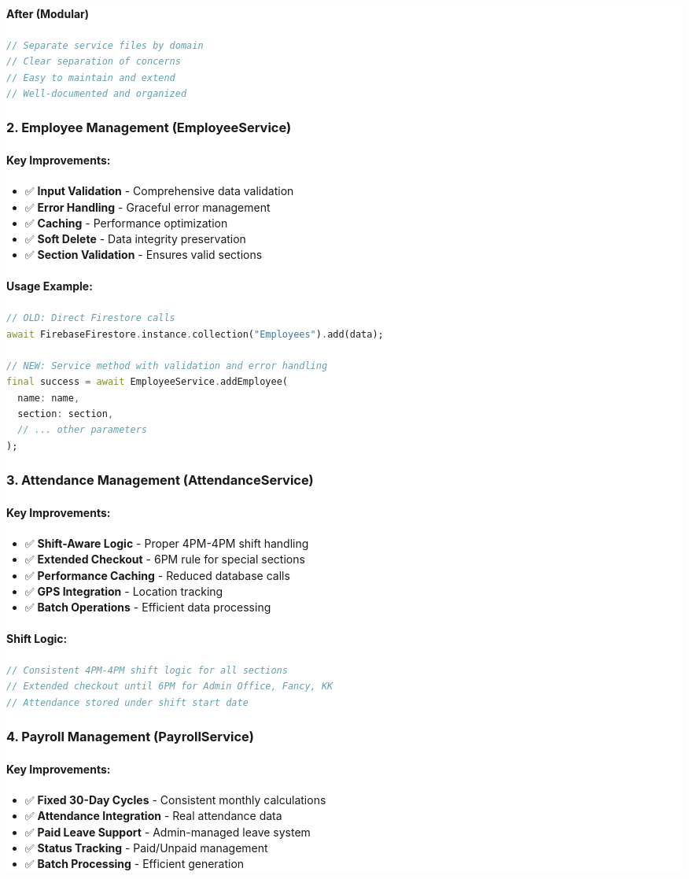 #### **After (Modular)**
```dart
// Separate service files by domain
// Clear separation of concerns
// Easy to maintain and extend
// Well-documented and organized
```

### **2. Employee Management (EmployeeService)**

#### **Key Improvements:**
- ✅ **Input Validation** - Comprehensive data validation
- ✅ **Error Handling** - Graceful error management
- ✅ **Caching** - Performance optimization
- ✅ **Soft Delete** - Data integrity preservation
- ✅ **Section Validation** - Ensures valid sections

#### **Usage Example:**
```dart
// OLD: Direct Firestore calls
await FirebaseFirestore.instance.collection("Employees").add(data);

// NEW: Service method with validation and error handling
final success = await EmployeeService.addEmployee(
  name: name,
  section: section,
  // ... other parameters
);
```

### **3. Attendance Management (AttendanceService)**

#### **Key Improvements:**
- ✅ **Shift-Aware Logic** - Proper 4PM-4PM shift handling
- ✅ **Extended Checkout** - 6PM rule for special sections
- ✅ **Performance Caching** - Reduced database calls
- ✅ **GPS Integration** - Location tracking
- ✅ **Batch Operations** - Efficient data processing

#### **Shift Logic:**
```dart
// Consistent 4PM-4PM shift logic for all sections
// Extended checkout until 6PM for Admin Office, Fancy, KK
// Attendance stored under shift start date
```

### **4. Payroll Management (PayrollService)**

#### **Key Improvements:**
- ✅ **Fixed 30-Day Cycles** - Consistent monthly calculations
- ✅ **Attendance Integration** - Real attendance data
- ✅ **Paid Leave Support** - Admin-managed leave system
- ✅ **Status Tracking** - Paid/Unpaid management
- ✅ **Batch Processing** - Efficient generation
